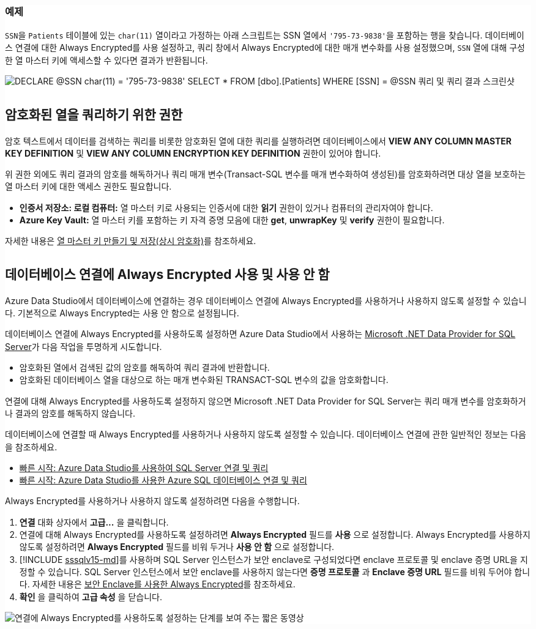 ### <a name="example"></a>예제
`SSN`을 `Patients` 테이블에 있는 `char(11)` 열이라고 가정하는 아래 스크립트는 SSN 열에서 `'795-73-9838'`을 포함하는 행을 찾습니다. 데이터베이스 연결에 대한 Always Encrypted를 사용 설정하고, 쿼리 창에서 Always Encrypted에 대한 매개 변수화를 사용 설정했으며, `SSN` 열에 대해 구성한 열 마스터 키에 액세스할 수 있다면 결과가 반환됩니다.   

![DECLARE @SSN char(11) = '795-73-9838' SELECT * FROM [dbo].[Patients] WHERE [SSN] = @SSN 쿼리 및 쿼리 결과 스크린샷](../../../relational-databases/security/encryption/media/always-encrypted-ads-query-parameters.png)

## <a name="permissions-for-querying-encrypted-columns"></a>암호화된 열을 쿼리하기 위한 권한

암호 텍스트에서 데이터를 검색하는 쿼리를 비롯한 암호화된 열에 대한 쿼리를 실행하려면 데이터베이스에서 **VIEW ANY COLUMN MASTER KEY DEFINITION** 및 **VIEW ANY COLUMN ENCRYPTION KEY DEFINITION** 권한이 있어야 합니다.

위 권한 외에도 쿼리 결과의 암호를 해독하거나 쿼리 매개 변수(Transact-SQL 변수를 매개 변수화하여 생성된)를 암호화하려면 대상 열을 보호하는 열 마스터 키에 대한 액세스 권한도 필요합니다.

- **인증서 저장소: 로컬 컴퓨터:** 열 마스터 키로 사용되는 인증서에 대한 **읽기** 권한이 있거나 컴퓨터의 관리자여야 합니다.   
- **Azure Key Vault:** 열 마스터 키를 포함하는 키 자격 증명 모음에 대한 **get**, **unwrapKey** 및 **verify** 권한이 필요합니다.

자세한 내용은 [열 마스터 키 만들기 및 저장(상시 암호화)](../../../relational-databases/security/encryption/create-and-store-column-master-keys-always-encrypted.md)를 참조하세요.

## <a name="enabling-and-disabling-always-encrypted-for-a-database-connection"></a>데이터베이스 연결에 Always Encrypted 사용 및 사용 안 함   
Azure Data Studio에서 데이터베이스에 연결하는 경우 데이터베이스 연결에 Always Encrypted를 사용하거나 사용하지 않도록 설정할 수 있습니다. 기본적으로 Always Encrypted는 사용 안 함으로 설정됩니다. 

데이터베이스 연결에 Always Encrypted를 사용하도록 설정하면 Azure Data Studio에서 사용하는 [Microsoft .NET Data Provider for SQL Server](../../../connect/ado-net/sql/sqlclient-support-always-encrypted.md)가 다음 작업을 투명하게 시도합니다.   
-   암호화된 열에서 검색된 값의 암호를 해독하여 쿼리 결과에 반환합니다.   
-   암호화된 데이터베이스 열을 대상으로 하는 매개 변수화된 TRANSACT-SQL 변수의 값을 암호화합니다.   

연결에 대해 Always Encrypted를 사용하도록 설정하지 않으면 Microsoft .NET Data Provider for SQL Server는 쿼리 매개 변수를 암호화하거나 결과의 암호를 해독하지 않습니다.

데이터베이스에 연결할 때 Always Encrypted를 사용하거나 사용하지 않도록 설정할 수 있습니다. 데이터베이스 연결에 관한 일반적인 정보는 다음을 참조하세요.
- [빠른 시작: Azure Data Studio를 사용하여 SQL Server 연결 및 쿼리](../../../azure-data-studio/quickstart-sql-server.md)
- [빠른 시작: Azure Data Studio를 사용한 Azure SQL 데이터베이스 연결 및 쿼리](../../../azure-data-studio/quickstart-sql-database.md)

Always Encrypted를 사용하거나 사용하지 않도록 설정하려면 다음을 수행합니다.
1. **연결** 대화 상자에서 **고급...** 을 클릭합니다.
2. 연결에 대해 Always Encrypted를 사용하도록 설정하려면 **Always Encrypted** 필드를 **사용** 으로 설정합니다. Always Encrypted를 사용하지 않도록 설정하려면 **Always Encrypted** 필드를 비워 두거나 **사용 안 함** 으로 설정합니다.
3. [!INCLUDE [sssqlv15-md](../../../includes/sssqlv15-md.md)]를 사용하며 SQL Server 인스턴스가 보안 enclave로 구성되었다면 enclave 프로토콜 및 enclave 증명 URL을 지정할 수 있습니다. SQL Server 인스턴스에서 보안 enclave를 사용하지 않는다면 **증명 프로토콜** 과 **Enclave 증명 URL** 필드를 비워 두어야 합니다. 자세한 내용은 [보안 Enclave를 사용한 Always Encrypted](always-encrypted-enclaves.md)를 참조하세요.
4. **확인** 을 클릭하여 **고급 속성** 을 닫습니다.

![연결에 Always Encrypted를 사용하도록 설정하는 단계를 보여 주는 짧은 동영상](../../../relational-databases/security/encryption/media/always-encrypted-ads-connect.gif)
